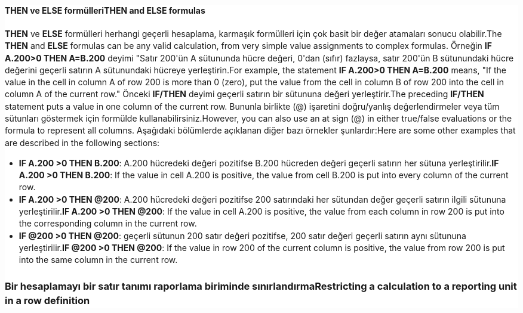 #### <a name="then-and-else-formulas"></a><span data-ttu-id="002dc-485">THEN ve ELSE formülleri</span><span class="sxs-lookup"><span data-stu-id="002dc-485">THEN and ELSE formulas</span></span>

<span data-ttu-id="002dc-486">**THEN** ve **ELSE** formülleri herhangi geçerli hesaplama, karmaşık formülleri için çok basit bir değer atamaları sonucu olabilir.</span><span class="sxs-lookup"><span data-stu-id="002dc-486">The **THEN** and **ELSE** formulas can be any valid calculation, from very simple value assignments to complex formulas.</span></span> <span data-ttu-id="002dc-487">Örneğin **IF A.200&gt;0 THEN A=B.200** deyimi "Satır 200'ün A sütununda hücre değeri, 0'dan (sıfır) fazlaysa, satır 200'ün B sütunundaki hücre değerini geçerli satırın A sütunundaki hücreye yerleştirin.</span><span class="sxs-lookup"><span data-stu-id="002dc-487">For example, the statement **IF A.200&gt;0 THEN A=B.200** means, "If the value in the cell in column A of row 200 is more than 0 (zero), put the value from the cell in column B of row 200 into the cell in column A of the current row."</span></span> <span data-ttu-id="002dc-488">Önceki **IF/THEN** deyimi geçerli satırın bir sütununa değeri yerleştirir.</span><span class="sxs-lookup"><span data-stu-id="002dc-488">The preceding **IF/THEN** statement puts a value in one column of the current row.</span></span> <span data-ttu-id="002dc-489">Bununla birlikte (@) işaretini doğru/yanlış değerlendirmeler veya tüm sütunları göstermek için formülde kullanabilirsiniz.</span><span class="sxs-lookup"><span data-stu-id="002dc-489">However, you can also use an at sign (@) in either true/false evaluations or the formula to represent all columns.</span></span> <span data-ttu-id="002dc-490">Aşağıdaki bölümlerde açıklanan diğer bazı örnekler şunlardır:</span><span class="sxs-lookup"><span data-stu-id="002dc-490">Here are some other examples that are described in the following sections:</span></span>

-   <span data-ttu-id="002dc-491">**IF A.200 &gt;0 THEN B.200**: A.200 hücredeki değeri pozitifse B.200 hücreden değeri geçerli satırın her sütuna yerleştirilir.</span><span class="sxs-lookup"><span data-stu-id="002dc-491">**IF A.200 &gt;0 THEN B.200**: If the value in cell A.200 is positive, the value from cell B.200 is put into every column of the current row.</span></span>
-   <span data-ttu-id="002dc-492">**IF A.200 &gt;0 THEN @200**: A.200 hücredeki değeri pozitifse 200 satırındaki her sütundan değer geçerli satırın ilgili sütununa yerleştirilir.</span><span class="sxs-lookup"><span data-stu-id="002dc-492">**IF A.200 &gt;0 THEN @200**: If the value in cell A.200 is positive, the value from each column in row 200 is put into the corresponding column in the current row.</span></span>
-   <span data-ttu-id="002dc-493">**IF @200 &gt;0 THEN @200**: geçerli sütunun 200 satır değeri pozitifse, 200 satır değeri geçerli satırın aynı sütununa yerleştirilir.</span><span class="sxs-lookup"><span data-stu-id="002dc-493">**IF @200 &gt;0 THEN @200**: If the value in row 200 of the current column is positive, the value from row 200 is put into the same column in the current row.</span></span>

### <a name="restricting-a-calculation-to-a-reporting-unit-in-a-row-definition"></a><span data-ttu-id="002dc-494">Bir hesaplamayı bir satır tanımı raporlama biriminde sınırlandırma</span><span class="sxs-lookup"><span data-stu-id="002dc-494">Restricting a calculation to a reporting unit in a row definition</span></span>
